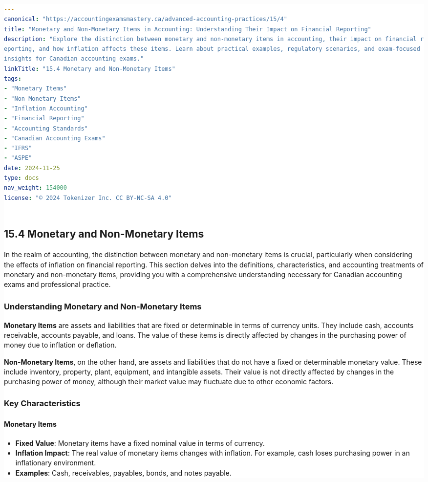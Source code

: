 ```yaml
---
canonical: "https://accountingexamsmastery.ca/advanced-accounting-practices/15/4"
title: "Monetary and Non-Monetary Items in Accounting: Understanding Their Impact on Financial Reporting"
description: "Explore the distinction between monetary and non-monetary items in accounting, their impact on financial reporting, and how inflation affects these items. Learn about practical examples, regulatory scenarios, and exam-focused insights for Canadian accounting exams."
linkTitle: "15.4 Monetary and Non-Monetary Items"
tags:
- "Monetary Items"
- "Non-Monetary Items"
- "Inflation Accounting"
- "Financial Reporting"
- "Accounting Standards"
- "Canadian Accounting Exams"
- "IFRS"
- "ASPE"
date: 2024-11-25
type: docs
nav_weight: 154000
license: "© 2024 Tokenizer Inc. CC BY-NC-SA 4.0"
---
```


## 15.4 Monetary and Non-Monetary Items

In the realm of accounting, the distinction between monetary and non-monetary items is crucial, particularly when considering the effects of inflation on financial reporting. This section delves into the definitions, characteristics, and accounting treatments of monetary and non-monetary items, providing you with a comprehensive understanding necessary for Canadian accounting exams and professional practice.

### Understanding Monetary and Non-Monetary Items

**Monetary Items** are assets and liabilities that are fixed or determinable in terms of currency units. They include cash, accounts receivable, accounts payable, and loans. The value of these items is directly affected by changes in the purchasing power of money due to inflation or deflation.

**Non-Monetary Items**, on the other hand, are assets and liabilities that do not have a fixed or determinable monetary value. These include inventory, property, plant, equipment, and intangible assets. Their value is not directly affected by changes in the purchasing power of money, although their market value may fluctuate due to other economic factors.

### Key Characteristics

#### Monetary Items

- **Fixed Value**: Monetary items have a fixed nominal value in terms of currency.
- **Inflation Impact**: The real value of monetary items changes with inflation. For example, cash loses purchasing power in an inflationary environment.
- **Examples**: Cash, receivables, payables, bonds, and notes payable.
